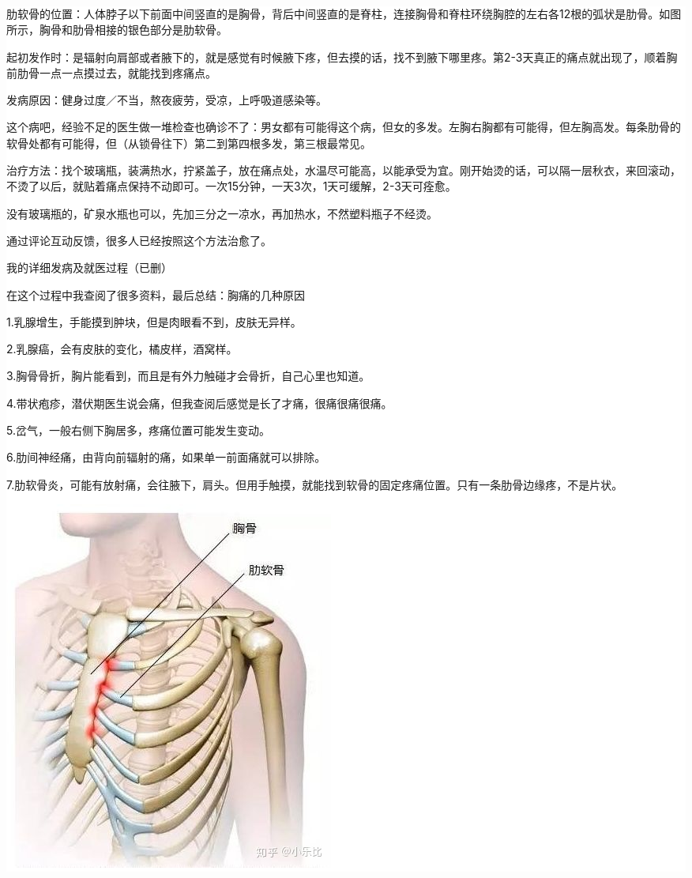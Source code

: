 肋软骨的位置：人体脖子以下前面中间竖直的是胸骨，背后中间竖直的是脊柱，连接胸骨和脊柱环绕胸腔的左右各12根的弧状是肋骨。如图所示，胸骨和肋骨相接的银色部分是肋软骨。

起初发作时：是辐射向肩部或者腋下的，就是感觉有时候腋下疼，但去摸的话，找不到腋下哪里疼。第2-3天真正的痛点就出现了，顺着胸前肋骨一点一点摸过去，就能找到疼痛点。

发病原因：健身过度／不当，熬夜疲劳，受凉，上呼吸道感染等。

这个病吧，经验不足的医生做一堆检查也确诊不了：男女都有可能得这个病，但女的多发。左胸右胸都有可能得，但左胸高发。每条肋骨的软骨处都有可能得，但（从锁骨往下）第二到第四根多发，第三根最常见。



治疗方法：找个玻璃瓶，装满热水，拧紧盖子，放在痛点处，水温尽可能高，以能承受为宜。刚开始烫的话，可以隔一层秋衣，来回滚动，不烫了以后，就贴着痛点保持不动即可。一次15分钟，一天3次，1天可缓解，2-3天可痊愈。

没有玻璃瓶的，矿泉水瓶也可以，先加三分之一凉水，再加热水，不然塑料瓶子不经烫。

通过评论互动反馈，很多人已经按照这个方法治愈了。



我的详细发病及就医过程（已删）



在这个过程中我查阅了很多资料，最后总结：胸痛的几种原因

1.乳腺增生，手能摸到肿块，但是肉眼看不到，皮肤无异样。

2.乳腺癌，会有皮肤的变化，橘皮样，酒窝样。

3.胸骨骨折，胸片能看到，而且是有外力触碰才会骨折，自己心里也知道。

4.带状疱疹，潜伏期医生说会痛，但我查阅后感觉是长了才痛，很痛很痛很痛。

5.岔气，一般右侧下胸居多，疼痛位置可能发生变动。

6.肋间神经痛，由背向前辐射的痛，如果单一前面痛就可以排除。

7.肋软骨炎，可能有放射痛，会往腋下，肩头。但用手触摸，就能找到软骨的固定疼痛位置。只有一条肋骨边缘疼，不是片状。

![img](.img_%E8%B7%91%E6%AD%A5%E8%86%9D%E8%BF%90%E5%8A%A8%E5%BA%B7%E5%A4%8D/v2-fd82395e580414ad2cd14db404cf71b7_720w.jpg)
